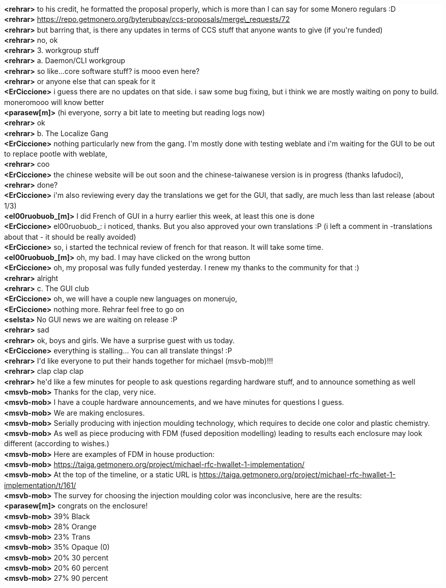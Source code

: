 **\<rehrar>** to his credit, he formatted the proposal properly, which is more than I can say for some Monero regulars :D  
**\<rehrar>** https://repo.getmonero.org/byterubpay/ccs-proposals/merge\_requests/72  
**\<rehrar>** but barring that, is there any updates in terms of CCS stuff that anyone wants to give (if you're funded)  
**\<rehrar>** no, ok  
**\<rehrar>** 3. workgroup stuff  
**\<rehrar>**  a. Daemon/CLI workgroup  
**\<rehrar>** so like...core software stuff? is mooo even here?  
**\<rehrar>** or anyone else that can speak for it  
**\<ErCiccione>** i guess there are no updates on that side. i saw some bug fixing, but i think we are mostly waiting on pony to build. moneromooo will know better  
**\<parasew[m]>** (hi everyone, sorry a bit late to meeting but reading logs now)  
**\<rehrar>** ok  
**\<rehrar>** b. The Localize Gang  
**\<ErCiccione>** nothing particularly new from the gang. I'm mostly done with testing weblate and  i'm waiting for the GUI to be out to replace pootle with weblate,  
**\<rehrar>** coo  
**\<ErCiccione>** the chinese website will be out soon and the chinese-taiwanese version is in progress (thanks lafudoci),  
**\<rehrar>** done?  
**\<ErCiccione>** i'm also reviewing every day the translations we get for the GUI, that sadly, are much less than last release (about 1/3)  
**\<el00ruobuob\_[m]>** I did French of GUI in a hurry earlier this week, at least this one is done  
**\<ErCiccione>** el00ruobuob\_: i noticed, thanks. But you also approved your own translations :P (i left a comment in -translations about that - it should be really avoided)  
**\<ErCiccione>** so, i started the technical review of french for that reason. It will take some time.  
**\<el00ruobuob\_[m]>** oh, my bad. I may have clicked on the wrong button  
**\<ErCiccione>** oh, my proposal was fully funded yesterday. I renew my thanks to the community for that :)  
**\<rehrar>** alright  
**\<rehrar>**  c. The GUI club  
**\<ErCiccione>** oh, we will have a couple new languages on monerujo,  
**\<ErCiccione>** nothing more. Rehrar feel free to go on  
**\<selsta>** No GUI news we are waiting on release :P  
**\<rehrar>** sad  
**\<rehrar>** ok, boys and girls. We have a surprise guest with us today.  
**\<ErCiccione>** everything is stalling... You can all translate things! :P  
**\<rehrar>** I'd like everyone to put their hands together for michael (msvb-mob)!!!  
**\<rehrar>** clap clap clap  
**\<rehrar>** he'd like a few minutes for people to ask questions regarding hardware stuff, and to announce something as well  
**\<msvb-mob>** Thanks for the clap, very nice.  
**\<msvb-mob>** I have a couple hardware announcements, and we have minutes for questions I guess.  
**\<msvb-mob>** We are making enclosures.  
**\<msvb-mob>** Serially producing with injection moulding technology, which requires to decide one color and plastic chemistry.  
**\<msvb-mob>** As well as piece producing with FDM (fused deposition modelling) leading to results each enclosure may look different (according to wishes.)  
**\<msvb-mob>** Here are examples of FDM in house production:  
**\<msvb-mob>** https://taiga.getmonero.org/project/michael-rfc-hwallet-1-implementation/  
**\<msvb-mob>** At the top of the timeline, or a static URL is https://taiga.getmonero.org/project/michael-rfc-hwallet-1-implementation/t/161/  
**\<msvb-mob>** The survey for choosing the injection moulding color was inconclusive, here are the results:  
**\<parasew[m]>** congrats on the enclosure!  
**\<msvb-mob>** 39% Black  
**\<msvb-mob>** 28% Orange  
**\<msvb-mob>** 23% Trans  
**\<msvb-mob>** 35% Opaque (0)  
**\<msvb-mob>** 20% 30 percent  
**\<msvb-mob>** 20% 60 percent  
**\<msvb-mob>** 27% 90 percent  